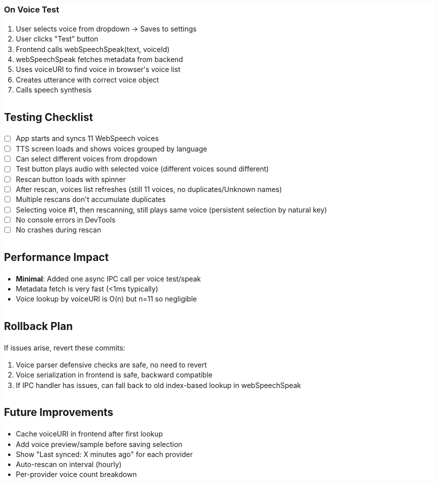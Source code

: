 ### On Voice Test
1. User selects voice from dropdown → Saves to settings
2. User clicks "Test" button
3. Frontend calls webSpeechSpeak(text, voiceId)
4. webSpeechSpeak fetches metadata from backend
5. Uses voiceURI to find voice in browser's voice list
6. Creates utterance with correct voice object
7. Calls speech synthesis

## Testing Checklist

- [ ] App starts and syncs 11 WebSpeech voices
- [ ] TTS screen loads and shows voices grouped by language
- [ ] Can select different voices from dropdown
- [ ] Test button plays audio with selected voice (different voices sound different)
- [ ] Rescan button loads with spinner
- [ ] After rescan, voices list refreshes (still 11 voices, no duplicates/Unknown names)
- [ ] Multiple rescans don't accumulate duplicates
- [ ] Selecting voice #1, then rescanning, still plays same voice (persistent selection by natural key)
- [ ] No console errors in DevTools
- [ ] No crashes during rescan

## Performance Impact

- **Minimal**: Added one async IPC call per voice test/speak
- Metadata fetch is very fast (<1ms typically)
- Voice lookup by voiceURI is O(n) but n=11 so negligible

## Rollback Plan

If issues arise, revert these commits:
1. Voice parser defensive checks are safe, no need to revert
2. Voice serialization in frontend is safe, backward compatible
3. If IPC handler has issues, can fall back to old index-based lookup in webSpeechSpeak

## Future Improvements

- Cache voiceURI in frontend after first lookup
- Add voice preview/sample before saving selection
- Show "Last synced: X minutes ago" for each provider
- Auto-rescan on interval (hourly)
- Per-provider voice count breakdown
